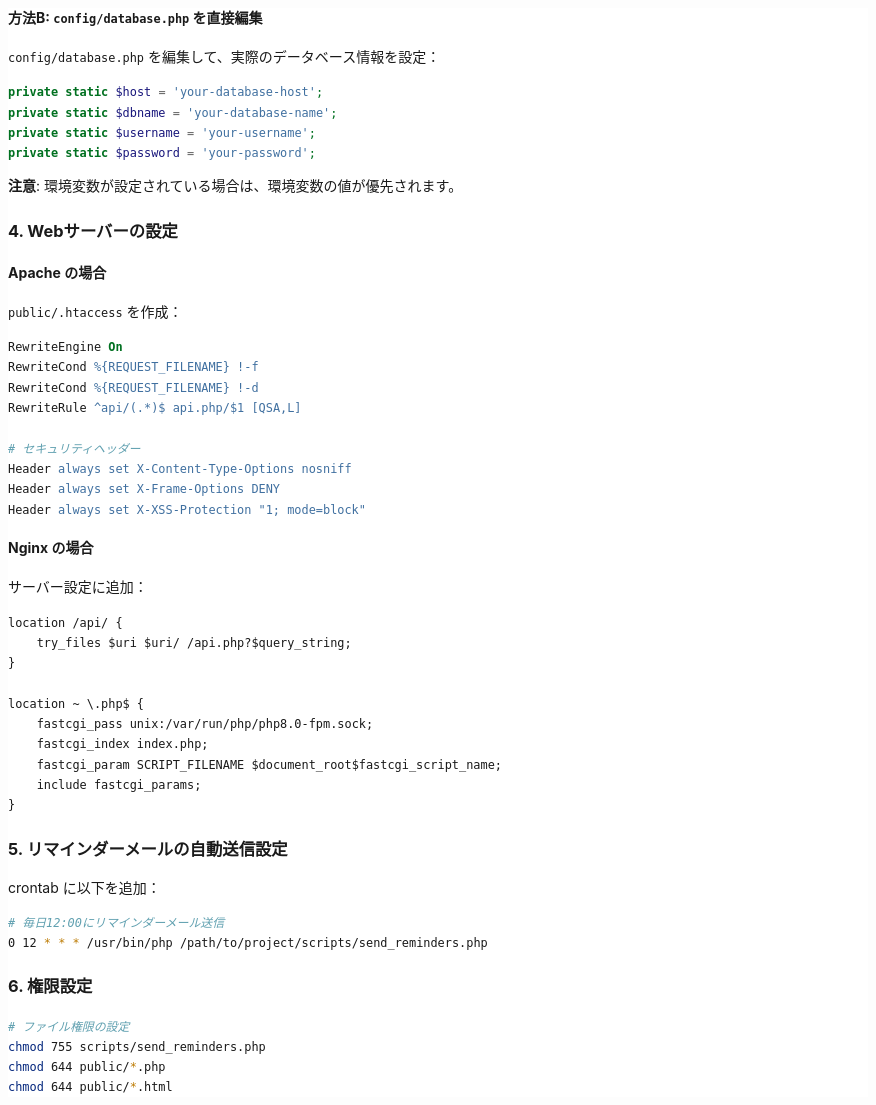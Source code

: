 #### 方法B: `config/database.php` を直接編集
`config/database.php` を編集して、実際のデータベース情報を設定：

```php
private static $host = 'your-database-host';
private static $dbname = 'your-database-name';
private static $username = 'your-username';
private static $password = 'your-password';
```

**注意**: 環境変数が設定されている場合は、環境変数の値が優先されます。

### 4. Webサーバーの設定

#### Apache の場合
`public/.htaccess` を作成：
```apache
RewriteEngine On
RewriteCond %{REQUEST_FILENAME} !-f
RewriteCond %{REQUEST_FILENAME} !-d
RewriteRule ^api/(.*)$ api.php/$1 [QSA,L]

# セキュリティヘッダー
Header always set X-Content-Type-Options nosniff
Header always set X-Frame-Options DENY
Header always set X-XSS-Protection "1; mode=block"
```

#### Nginx の場合
サーバー設定に追加：
```nginx
location /api/ {
    try_files $uri $uri/ /api.php?$query_string;
}

location ~ \.php$ {
    fastcgi_pass unix:/var/run/php/php8.0-fpm.sock;
    fastcgi_index index.php;
    fastcgi_param SCRIPT_FILENAME $document_root$fastcgi_script_name;
    include fastcgi_params;
}
```

### 5. リマインダーメールの自動送信設定
crontab に以下を追加：
```bash
# 毎日12:00にリマインダーメール送信
0 12 * * * /usr/bin/php /path/to/project/scripts/send_reminders.php
```

### 6. 権限設定
```bash
# ファイル権限の設定
chmod 755 scripts/send_reminders.php
chmod 644 public/*.php
chmod 644 public/*.html
```
